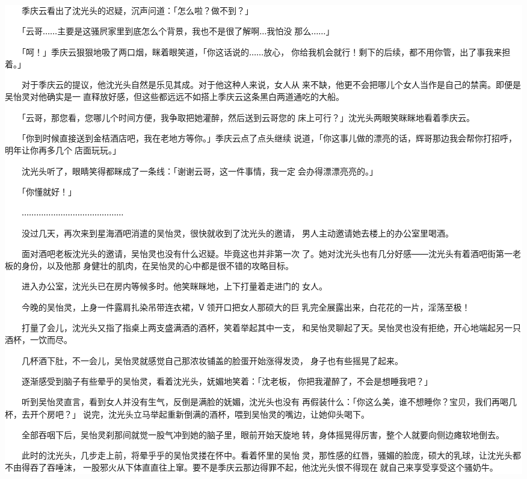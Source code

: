 　　季庆云看出了沈光头的迟疑，沉声问道：「怎么啦？做不到？」

　　「云哥……主要是这骚屄家里到底怎么个背景，我也不是很了解啊…我怕没
那么……」

　　「呵！」季庆云狠狠地吸了两口烟，眯着眼笑道，「你这话说的……放心，
你给我机会就行！剩下的后续，都不用你管，出了事我来担着。」

　　对于季庆云的提议，他沈光头自然是乐见其成。对于他这种人来说，女人从
来不缺，他更不会把哪儿个女人当作是自己的禁脔。即便是吴怡灵对他确实是一
直释放好感，但这些都远远不如搭上季庆云这条黑白两道通吃的大船。

　　「云哥，那您看，您哪儿个时间方便，我争取把她灌醉，然后送到云哥您的
床上可行？」沈光头两眼笑眯眯地看着季庆云。

　　「你到时候直接送到金桔酒店吧，我在老地方等你。」季庆云点了点头继续
说道，「你这事儿做的漂亮的话，辉哥那边我会帮你打招呼，明年让你再多几个
店面玩玩。」

　　沈光头听了，眼睛笑得都眯成了一条线：「谢谢云哥，这一件事情，我一定
会办得漂漂亮亮的。」

　　「你懂就好！」

　　……………………………………

　　没过几天，再次来到星海酒吧消遣的吴怡灵，很快就收到了沈光头的邀请，
男人主动邀请她去楼上的办公室里喝酒。

　　面对酒吧老板沈光头的邀请，吴怡灵也没有什么迟疑。毕竟这也并非第一次
了。她对沈光头也有几分好感——沈光头有着酒吧街第一老板的身份，以及他那
身健壮的肌肉，在吴怡灵的心中都是很不错的攻略目标。

　　进入办公室，沈光头已在房内等候多时。他笑眯眯地，上下打量着走进门的
女人。

　　今晚的吴怡灵，上身一件露肩扎染吊带连衣裙，V 领开口把女人那硕大的巨
乳完全展露出来，白花花的一片，淫荡至极！

　　打量了会儿，沈光头又指了指桌上两支盛满酒的酒杯，笑着举起其中一支，
和吴怡灵聊起了天。吴怡灵也没有拒绝，开心地端起另一只酒杯，一饮而尽。

　　几杯酒下肚，不一会儿，吴怡灵就感觉自己那浓妆铺盖的脸蛋开始涨得发烫，
身子也有些摇晃了起来。

　　逐渐感受到脑子有些晕乎的吴怡灵，看着沈光头，妩媚地笑着：「沈老板，
你把我灌醉了，不会是想睡我吧？」

　　听到吴怡灵直言，看到女人并没有生气，反倒是满脸的妩媚，沈光头也没有
再假装什么：「你这么美，谁不想睡你？宝贝，我们再喝几杯，去开个房吧？」
说完，沈光头立马举起重新倒满的酒杯，喂到吴怡灵的嘴边，让她仰头喝下。

　　全部吞咽下后，吴怡灵刹那间就觉一股气冲到她的脑子里，眼前开始天旋地
转，身体摇晃得厉害，整个人就要向侧边瘫软地倒去。

　　此时的沈光头，几步走上前，将晕乎乎的吴怡灵搂在怀中。看着怀里的吴怡
灵，那性感的红唇，骚媚的脸庞，硕大的乳球，让沈光头都不由得吞了吞唾沫，
一股邪火从下体直直往上窜。要不是季庆云那边得罪不起，他沈光头恨不得现在
就自己来享受享受这个骚奶牛。
